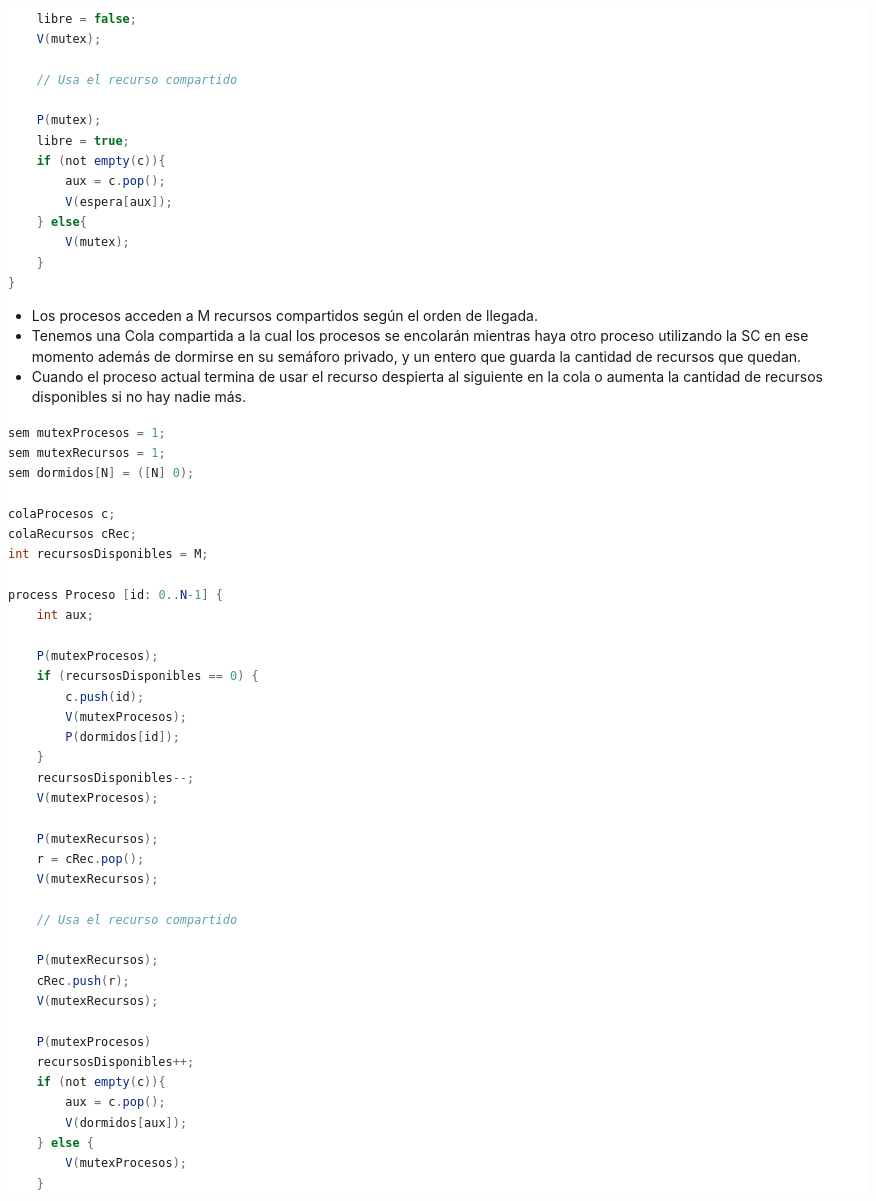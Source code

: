 ```cs
    libre = false;
    V(mutex);

    // Usa el recurso compartido

    P(mutex);
    libre = true;
    if (not empty(c)){
        aux = c.pop();
        V(espera[aux]);
    } else{
        V(mutex);
    }
}
```

</td><td>

-   Los procesos acceden a M recursos compartidos según el orden de llegada.
-   Tenemos una Cola compartida a la cual los procesos se encolarán mientras haya otro proceso utilizando la SC en ese momento además de dormirse en su semáforo privado, y un entero que guarda la cantidad de recursos que quedan.
-   Cuando el proceso actual termina de usar el recurso despierta al siguiente en la cola o aumenta la cantidad de recursos disponibles si no hay nadie más.

```cs
sem mutexProcesos = 1;
sem mutexRecursos = 1;
sem dormidos[N] = ([N] 0);

colaProcesos c;
colaRecursos cRec;
int recursosDisponibles = M;

process Proceso [id: 0..N-1] {
    int aux;

    P(mutexProcesos);
    if (recursosDisponibles == 0) {
        c.push(id);
        V(mutexProcesos);
        P(dormidos[id]);
    }
    recursosDisponibles--;
    V(mutexProcesos);

    P(mutexRecursos);
    r = cRec.pop();
    V(mutexRecursos);

    // Usa el recurso compartido

    P(mutexRecursos);
    cRec.push(r);
    V(mutexRecursos);

    P(mutexProcesos)
    recursosDisponibles++;
    if (not empty(c)){
        aux = c.pop();
        V(dormidos[aux]);
    } else {
        V(mutexProcesos);
    }
```